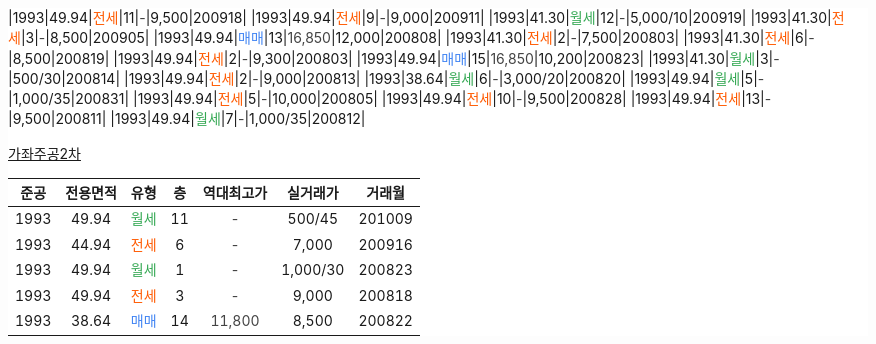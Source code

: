 |1993|49.94|<span style="color:#ff5a00">전세</span>|11|<span style="color:#444444">-</span>|9,500|200918|
|1993|49.94|<span style="color:#ff5a00">전세</span>|9|<span style="color:#444444">-</span>|9,000|200911|
|1993|41.30|<span style="color:#34a853">월세</span>|12|<span style="color:#444444">-</span>|5,000/10|200919|
|1993|41.30|<span style="color:#ff5a00">전세</span>|3|<span style="color:#444444">-</span>|8,500|200905|
|1993|49.94|<span style="color:#4285f3">매매</span>|13|<span style="color:#444444">16,850</span>|12,000|200808|
|1993|41.30|<span style="color:#ff5a00">전세</span>|2|<span style="color:#444444">-</span>|7,500|200803|
|1993|41.30|<span style="color:#ff5a00">전세</span>|6|<span style="color:#444444">-</span>|8,500|200819|
|1993|49.94|<span style="color:#ff5a00">전세</span>|2|<span style="color:#444444">-</span>|9,300|200803|
|1993|49.94|<span style="color:#4285f3">매매</span>|15|<span style="color:#444444">16,850</span>|10,200|200823|
|1993|41.30|<span style="color:#34a853">월세</span>|3|<span style="color:#444444">-</span>|500/30|200814|
|1993|49.94|<span style="color:#ff5a00">전세</span>|2|<span style="color:#444444">-</span>|9,000|200813|
|1993|38.64|<span style="color:#34a853">월세</span>|6|<span style="color:#444444">-</span>|3,000/20|200820|
|1993|49.94|<span style="color:#34a853">월세</span>|5|<span style="color:#444444">-</span>|1,000/35|200831|
|1993|49.94|<span style="color:#ff5a00">전세</span>|5|<span style="color:#444444">-</span>|10,000|200805|
|1993|49.94|<span style="color:#ff5a00">전세</span>|10|<span style="color:#444444">-</span>|9,500|200828|
|1993|49.94|<span style="color:#ff5a00">전세</span>|13|<span style="color:#444444">-</span>|9,500|200811|
|1993|49.94|<span style="color:#34a853">월세</span>|7|<span style="color:#444444">-</span>|1,000/35|200812|


<script async src="//pagead2.googlesyndication.com/pagead/js/adsbygoogle.js"></script>

<ins class="adsbygoogle"
     style="display:block"
     data-ad-client="ca-pub-2446590836940007"
     data-ad-slot="1659523306"
     data-ad-format="auto"
     data-full-width-responsive="true"></ins>
<script>
(adsbygoogle = window.adsbygoogle || []).push({});
</script>


[가좌주공2차](https://search.naver.com/search.naver?query=%EA%B2%BD%EC%83%81%EB%82%A8%EB%8F%84+%EC%A7%84%EC%A3%BC%EC%8B%9C+%EA%B0%80%EC%A2%8C%EB%8F%99+%EA%B0%80%EC%A2%8C%EC%A3%BC%EA%B3%B52%EC%B0%A8)

|준공|전용면적|유형|층|역대최고가|실거래가|거래월|
|:---:|:---:|:---:|:---:|:---:|:---:|:---:|
|1993|49.94|<span style="color:#34a853">월세</span>|11|<span style="color:#444444">-</span>|500/45|201009|
|1993|44.94|<span style="color:#ff5a00">전세</span>|6|<span style="color:#444444">-</span>|7,000|200916|
|1993|49.94|<span style="color:#34a853">월세</span>|1|<span style="color:#444444">-</span>|1,000/30|200823|
|1993|49.94|<span style="color:#ff5a00">전세</span>|3|<span style="color:#444444">-</span>|9,000|200818|
|1993|38.64|<span style="color:#4285f3">매매</span>|14|<span style="color:#444444">11,800</span>|8,500|200822|
